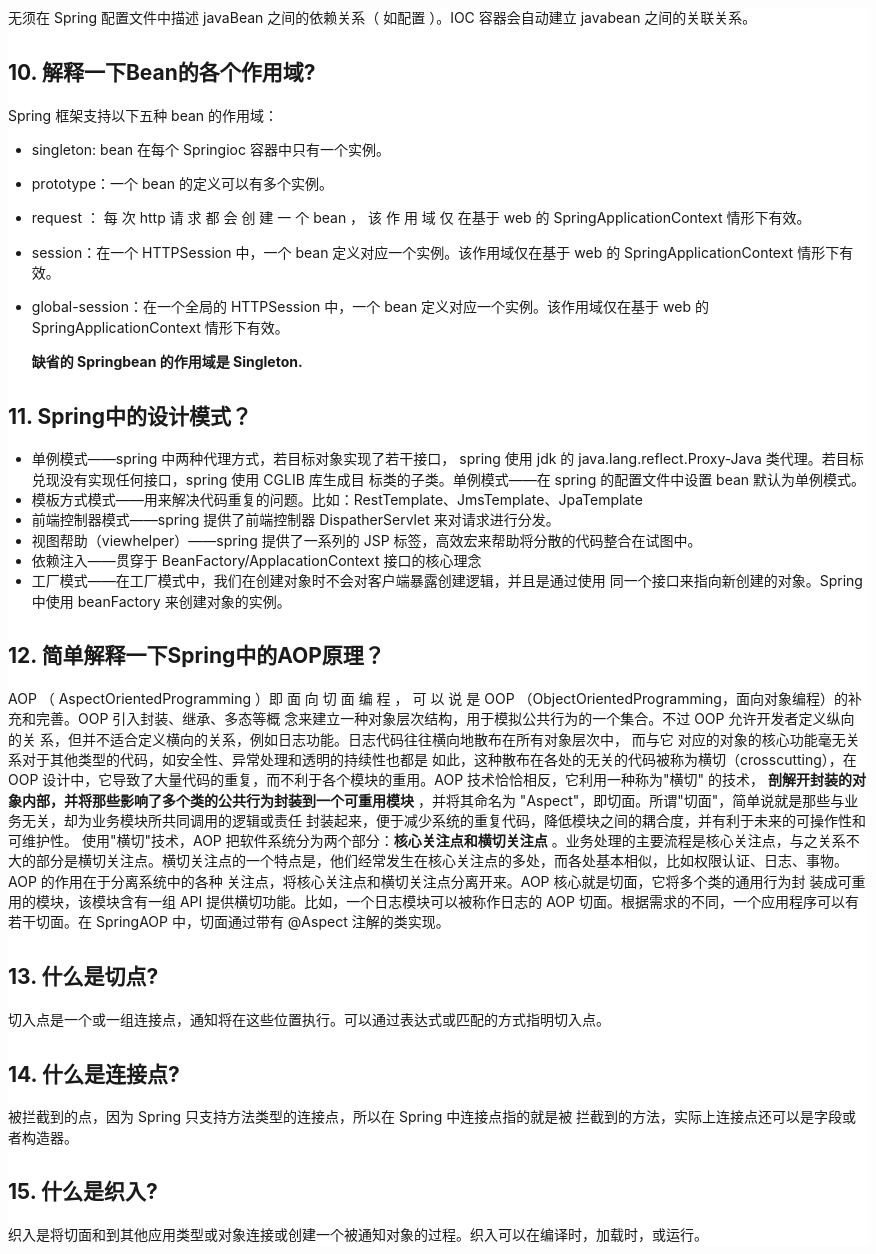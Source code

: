无须在 Spring 配置文件中描述 javaBean 之间的依赖关系（ 如配置  ）。IOC 容器会自动建立 javabean 之间的关联关系。

##  10. <a name='Bean-1'></a>解释一下Bean的各个作用域?

Spring 框架支持以下五种 bean 的作用域： 

* singleton: bean 在每个 Springioc 容器中只有一个实例。 

* prototype：一个 bean 的定义可以有多个实例。 

* request ： 每 次 http 请 求 都 会 创 建 一 个 bean ， 该 作 用 域 仅 在基于 web 的 SpringApplicationContext 情形下有效。 

* session：在一个 HTTPSession 中，一个 bean 定义对应一个实例。该作用域仅在基于 web 的 SpringApplicationContext 情形下有效。 

* global-session：在一个全局的 HTTPSession 中，一个 bean 定义对应一个实例。该作用域仅在基于 web 的 SpringApplicationContext 情形下有效。

  **缺省的 Springbean 的作用域是 Singleton.**

##  11. <a name='Spring-1'></a>Spring中的设计模式？

* 单例模式——spring 中两种代理方式，若目标对象实现了若干接口， spring 使用 jdk 的 java.lang.reflect.Proxy-Java 类代理。若目标兑现没有实现任何接口，spring 使用 CGLIB 库生成目 标类的子类。单例模式——在 spring 的配置文件中设置 bean 默认为单例模式。 
* 模板方式模式——用来解决代码重复的问题。比如：RestTemplate、JmsTemplate、JpaTemplate 
* 前端控制器模式——spring 提供了前端控制器 DispatherServlet 来对请求进行分发。 
* 视图帮助（viewhelper）——spring 提供了一系列的 JSP 标签，高效宏来帮助将分散的代码整合在试图中。 
* 依赖注入——贯穿于 BeanFactory/ApplacationContext 接口的核心理念 
* 工厂模式——在工厂模式中，我们在创建对象时不会对客户端暴露创建逻辑，并且是通过使用 同一个接口来指向新创建的对象。Spring 中使用 beanFactory 来创建对象的实例。

##  12. <a name='SpringAOP'></a>简单解释一下Spring中的AOP原理？

AOP （ AspectOrientedProgramming ）即 面 向 切 面 编 程 ， 可 以 说 是 OOP （ObjectOrientedProgramming，面向对象编程）的补充和完善。OOP 引入封装、继承、多态等概 念来建立一种对象层次结构，用于模拟公共行为的一个集合。不过 OOP 允许开发者定义纵向的关 系，但并不适合定义横向的关系，例如日志功能。日志代码往往横向地散布在所有对象层次中， 而与它 对应的对象的核心功能毫无关系对于其他类型的代码，如安全性、异常处理和透明的持续性也都是 如此，这种散布在各处的无关的代码被称为横切（crosscutting），在 OOP 设计中，它导致了大量代码的重复，而不利于各个模块的重用。AOP 技术恰恰相反，它利用一种称为"横切" 的技术， **剖解开封装的对象内部，并将那些影响了多个类的公共行为封装到一个可重用模块** ，并将其命名为 "Aspect"，即切面。所谓"切面"，简单说就是那些与业务无关，却为业务模块所共同调用的逻辑或责任 封装起来，便于减少系统的重复代码，降低模块之间的耦合度，并有利于未来的可操作性和可维护性。 使用"横切"技术，AOP 把软件系统分为两个部分：**核心关注点和横切关注点** 。业务处理的主要流程是核心关注点，与之关系不大的部分是横切关注点。横切关注点的一个特点是，他们经常发生在核心关注点的多处，而各处基本相似，比如权限认证、日志、事物。AOP 的作用在于分离系统中的各种 关注点，将核心关注点和横切关注点分离开来。AOP 核心就是切面，它将多个类的通用行为封 装成可重用的模块，该模块含有一组 API 提供横切功能。比如，一个日志模块可以被称作日志的 AOP 切面。根据需求的不同，一个应用程序可以有若干切面。在 SpringAOP 中，切面通过带有 @Aspect 注解的类实现。

##  13. <a name=''></a>什么是切点?

切入点是一个或一组连接点，通知将在这些位置执行。可以通过表达式或匹配的方式指明切入点。

##  14. <a name='-1'></a>什么是连接点?

被拦截到的点，因为 Spring 只支持方法类型的连接点，所以在 Spring 中连接点指的就是被 拦截到的方法，实际上连接点还可以是字段或者构造器。

##  15. <a name='-1'></a>什么是织入?

织入是将切面和到其他应用类型或对象连接或创建一个被通知对象的过程。织入可以在编译时，加载时，或运行。

